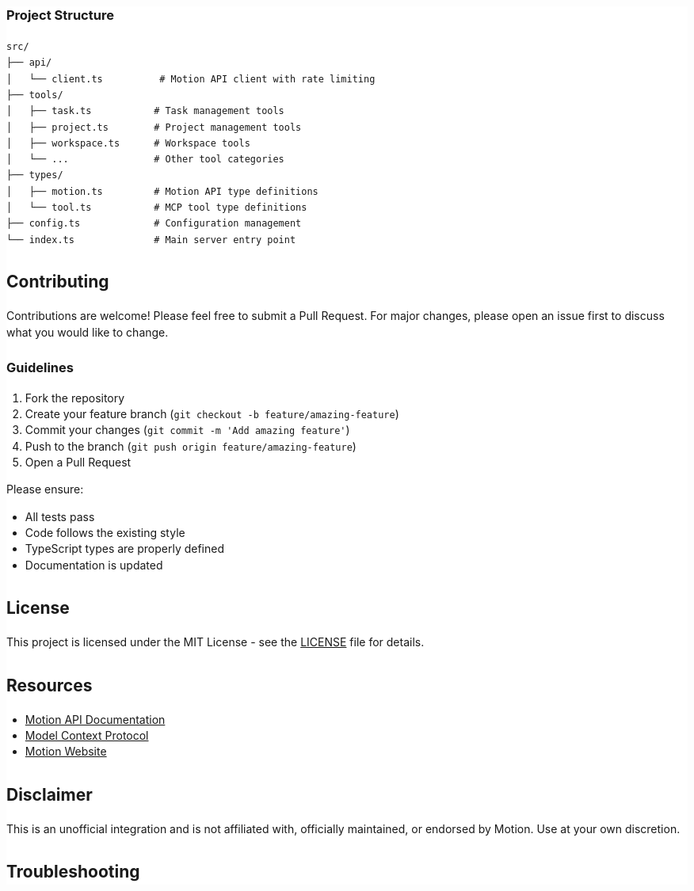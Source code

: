 ### Project Structure
```
src/
├── api/
│   └── client.ts          # Motion API client with rate limiting
├── tools/
│   ├── task.ts           # Task management tools
│   ├── project.ts        # Project management tools
│   ├── workspace.ts      # Workspace tools
│   └── ...               # Other tool categories
├── types/
│   ├── motion.ts         # Motion API type definitions
│   └── tool.ts           # MCP tool type definitions
├── config.ts             # Configuration management
└── index.ts              # Main server entry point
```

## Contributing

Contributions are welcome! Please feel free to submit a Pull Request. For major changes, please open an issue first to discuss what you would like to change.

### Guidelines
1. Fork the repository
2. Create your feature branch (`git checkout -b feature/amazing-feature`)
3. Commit your changes (`git commit -m 'Add amazing feature'`)
4. Push to the branch (`git push origin feature/amazing-feature`)
5. Open a Pull Request

Please ensure:
- All tests pass
- Code follows the existing style
- TypeScript types are properly defined
- Documentation is updated

## License

This project is licensed under the MIT License - see the [LICENSE](LICENSE) file for details.

## Resources

- [Motion API Documentation](https://docs.usemotion.com/)
- [Model Context Protocol](https://modelcontextprotocol.io/)
- [Motion Website](https://usemotion.com)

## Disclaimer

This is an unofficial integration and is not affiliated with, officially maintained, or endorsed by Motion. Use at your own discretion.

## Troubleshooting
